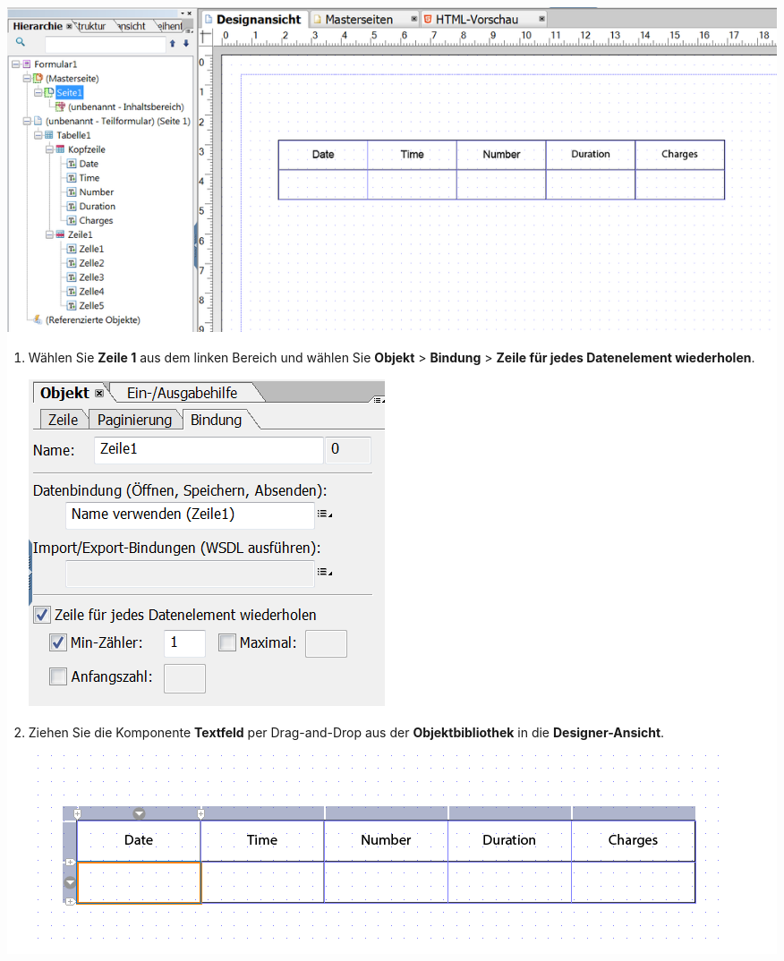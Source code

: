    ![Layout-Fragment](assets/layout_fragment_print_new.png)

1. Wählen Sie **Zeile 1** aus dem linken Bereich und wählen Sie **Objekt** > **Bindung** > **Zeile für jedes Datenelement wiederholen**.

   ![Wiederholungseigenschaften für Layout-Fragmente](assets/layout_fragment_print_repeat_new.png)

1. Ziehen Sie die Komponente **Textfeld** per Drag-and-Drop aus der **Objektbibliothek** in die **Designer-Ansicht**.

   ![Textfeld für Layout-Fragment](assets/layout_fragment_print_text_field_new.png)
